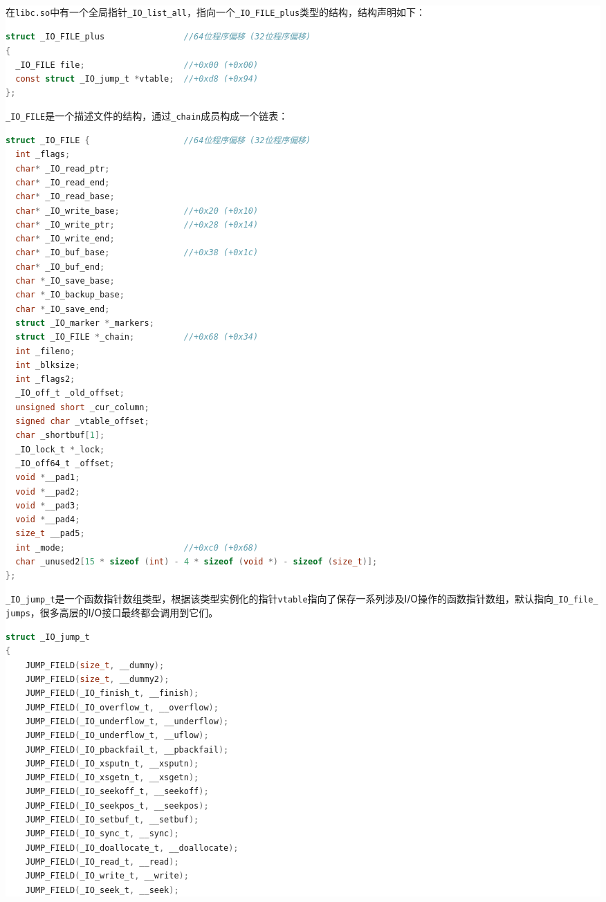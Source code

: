 在`libc.so`中有一个全局指针`_IO_list_all`，指向一个`_IO_FILE_plus`类型的结构，结构声明如下：
```c
struct _IO_FILE_plus                //64位程序偏移 (32位程序偏移)
{
  _IO_FILE file;                    //+0x00 (+0x00)
  const struct _IO_jump_t *vtable;  //+0xd8 (+0x94)
};
```
`_IO_FILE`是一个描述文件的结构，通过`_chain`成员构成一个链表：
```c
struct _IO_FILE {                   //64位程序偏移 (32位程序偏移)
  int _flags;
  char* _IO_read_ptr;
  char* _IO_read_end;
  char* _IO_read_base;
  char* _IO_write_base;             //+0x20 (+0x10)
  char* _IO_write_ptr;              //+0x28 (+0x14)
  char* _IO_write_end;
  char* _IO_buf_base;               //+0x38 (+0x1c)
  char* _IO_buf_end;
  char *_IO_save_base;
  char *_IO_backup_base;
  char *_IO_save_end;
  struct _IO_marker *_markers;
  struct _IO_FILE *_chain;          //+0x68 (+0x34)
  int _fileno;
  int _blksize;
  int _flags2;
  _IO_off_t _old_offset;
  unsigned short _cur_column;
  signed char _vtable_offset;
  char _shortbuf[1];
  _IO_lock_t *_lock;
  _IO_off64_t _offset;
  void *__pad1;
  void *__pad2;
  void *__pad3;
  void *__pad4;
  size_t __pad5;
  int _mode;                        //+0xc0 (+0x68)
  char _unused2[15 * sizeof (int) - 4 * sizeof (void *) - sizeof (size_t)];
};
```
`_IO_jump_t`是一个函数指针数组类型，根据该类型实例化的指针`vtable`指向了保存一系列涉及I/O操作的函数指针数组，默认指向`_IO_file_jumps`，很多高层的I/O接口最终都会调用到它们。
```c
struct _IO_jump_t
{
    JUMP_FIELD(size_t, __dummy);
    JUMP_FIELD(size_t, __dummy2);
    JUMP_FIELD(_IO_finish_t, __finish);
    JUMP_FIELD(_IO_overflow_t, __overflow);
    JUMP_FIELD(_IO_underflow_t, __underflow);
    JUMP_FIELD(_IO_underflow_t, __uflow);
    JUMP_FIELD(_IO_pbackfail_t, __pbackfail);
    JUMP_FIELD(_IO_xsputn_t, __xsputn);
    JUMP_FIELD(_IO_xsgetn_t, __xsgetn);
    JUMP_FIELD(_IO_seekoff_t, __seekoff);
    JUMP_FIELD(_IO_seekpos_t, __seekpos);
    JUMP_FIELD(_IO_setbuf_t, __setbuf);
    JUMP_FIELD(_IO_sync_t, __sync);
    JUMP_FIELD(_IO_doallocate_t, __doallocate);
    JUMP_FIELD(_IO_read_t, __read);
    JUMP_FIELD(_IO_write_t, __write);
    JUMP_FIELD(_IO_seek_t, __seek);
```